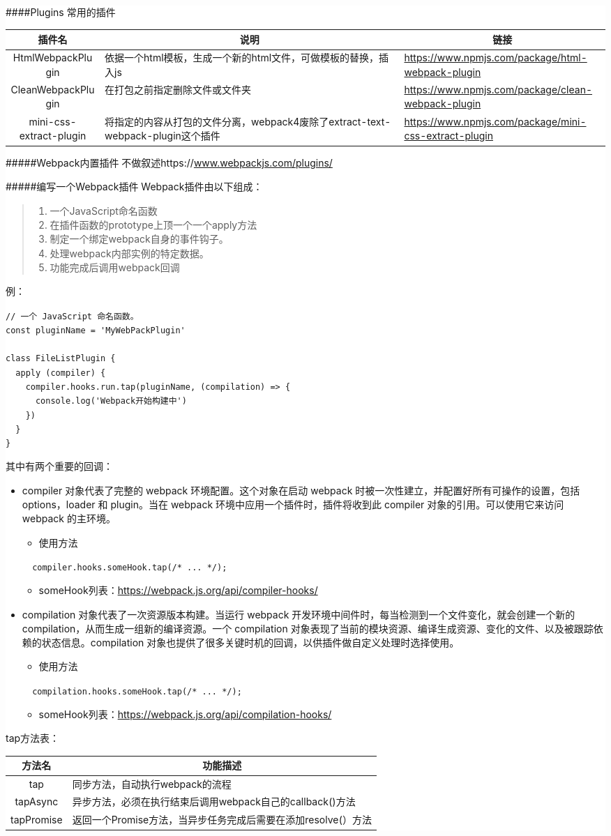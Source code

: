 ####Plugins
常用的插件

| 插件名 | 说明 | 链接 |
| :---: | ---- | ---- |
| HtmlWebpackPlugin | 依据一个html模板，生成一个新的html文件，可做模板的替换，插入js | https://www.npmjs.com/package/html-webpack-plugin |
| CleanWebpackPlugin | 在打包之前指定删除文件或文件夹 | https://www.npmjs.com/package/clean-webpack-plugin |
| mini-css-extract-plugin | 将指定的内容从打包的文件分离，webpack4废除了extract-text-webpack-plugin这个插件 | https://www.npmjs.com/package/mini-css-extract-plugin |

#####Webpack内置插件
不做叙述https://www.webpackjs.com/plugins/

#####编写一个Webpack插件
Webpack插件由以下组成：
>1. 一个JavaScript命名函数
>2. 在插件函数的prototype上顶一个一个apply方法
>3. 制定一个绑定webpack自身的事件钩子。
>4. 处理webpack内部实例的特定数据。
>5. 功能完成后调用webpack回调

例：
```vue
// 一个 JavaScript 命名函数。
const pluginName = 'MyWebPackPlugin'

class FileListPlugin {
  apply (compiler) {
    compiler.hooks.run.tap(pluginName, (compilation) => {
      console.log('Webpack开始构建中')
    })
  }
}
```

其中有两个重要的回调：
- compiler 对象代表了完整的 webpack 环境配置。这个对象在启动 webpack 时被一次性建立，并配置好所有可操作的设置，包括 options，loader 和 plugin。当在 webpack 环境中应用一个插件时，插件将收到此 compiler 对象的引用。可以使用它来访问 webpack 的主环境。
   - 使用方法
   ```vue
     compiler.hooks.someHook.tap(/* ... */);
   ```
   - someHook列表：https://webpack.js.org/api/compiler-hooks/
  
- compilation 对象代表了一次资源版本构建。当运行 webpack 开发环境中间件时，每当检测到一个文件变化，就会创建一个新的 compilation，从而生成一组新的编译资源。一个 compilation 对象表现了当前的模块资源、编译生成资源、变化的文件、以及被跟踪依赖的状态信息。compilation 对象也提供了很多关键时机的回调，以供插件做自定义处理时选择使用。
   - 使用方法
   ```vue
     compilation.hooks.someHook.tap(/* ... */);
   ```
   - someHook列表：https://webpack.js.org/api/compilation-hooks/

tap方法表：

| 方法名 | 功能描述 |
| :---: | ----- |
| tap | 同步方法，自动执行webpack的流程 |
| tapAsync | 异步方法，必须在执行结束后调用webpack自己的callback()方法 |
| tapPromise | 返回一个Promise方法，当异步任务完成后需要在添加resolve(）方法 |
